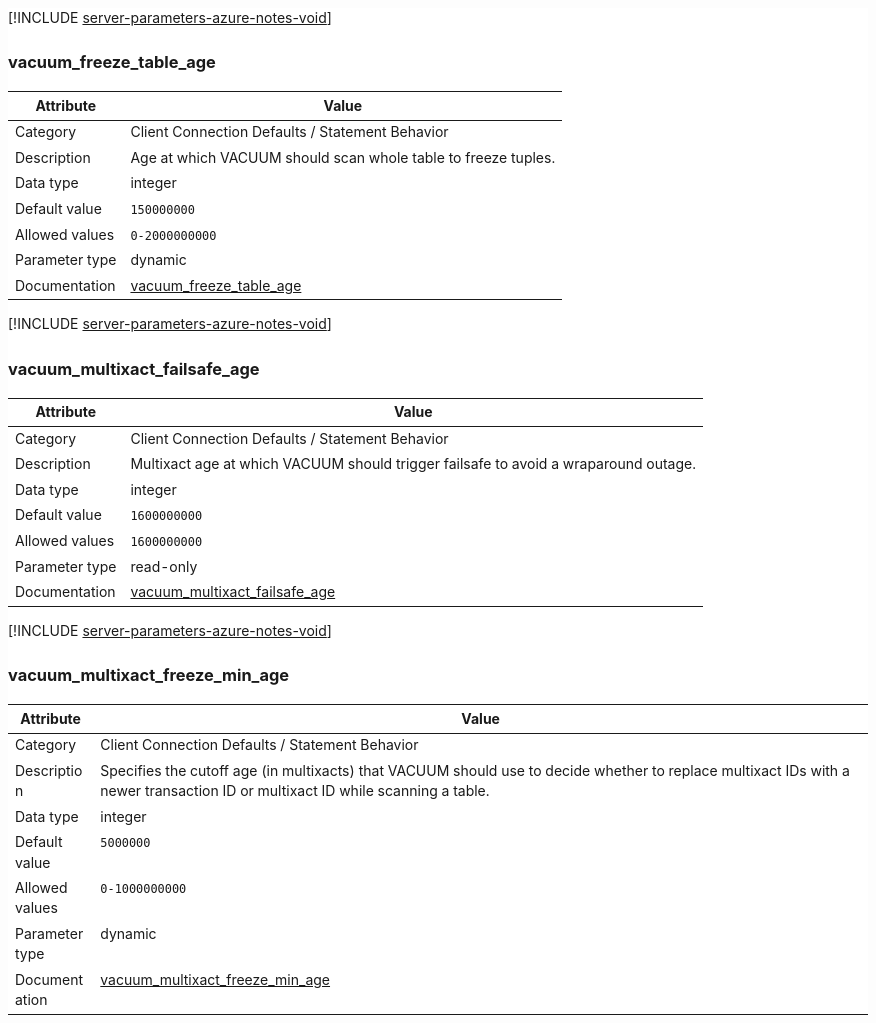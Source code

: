 
[!INCLUDE [server-parameters-azure-notes-void](./server-parameters-azure-notes-void.md)]



### vacuum_freeze_table_age

| Attribute      | Value                                                      |
|----------------|------------------------------------------------------------|
| Category       | Client Connection Defaults / Statement Behavior |
| Description    | Age at which VACUUM should scan whole table to freeze tuples.                                                                                                                              |
| Data type      | integer     |
| Default value  | `150000000`         |
| Allowed values | `0-2000000000`                                                 |
| Parameter type | dynamic        |
| Documentation  | [vacuum_freeze_table_age](https://www.postgresql.org/docs/15/runtime-config-client.html#GUC-VACUUM-FREEZE-TABLE-AGE)                         |


[!INCLUDE [server-parameters-azure-notes-void](./server-parameters-azure-notes-void.md)]



### vacuum_multixact_failsafe_age

| Attribute      | Value                                                      |
|----------------|------------------------------------------------------------|
| Category       | Client Connection Defaults / Statement Behavior |
| Description    | Multixact age at which VACUUM should trigger failsafe to avoid a wraparound outage.                                                                                                        |
| Data type      | integer     |
| Default value  | `1600000000`        |
| Allowed values | `1600000000`                                                   |
| Parameter type | read-only      |
| Documentation  | [vacuum_multixact_failsafe_age](https://www.postgresql.org/docs/15/runtime-config-client.html#GUC-VACUUM-FREEZE-TABLE-AGE)                   |


[!INCLUDE [server-parameters-azure-notes-void](./server-parameters-azure-notes-void.md)]



### vacuum_multixact_freeze_min_age

| Attribute      | Value                                                      |
|----------------|------------------------------------------------------------|
| Category       | Client Connection Defaults / Statement Behavior |
| Description    | Specifies the cutoff age (in multixacts) that VACUUM should use to decide whether to replace multixact IDs with a newer transaction ID or multixact ID while scanning a table.             |
| Data type      | integer     |
| Default value  | `5000000`           |
| Allowed values | `0-1000000000`                                                 |
| Parameter type | dynamic        |
| Documentation  | [vacuum_multixact_freeze_min_age](https://www.postgresql.org/docs/15/runtime-config-client.html#GUC-VACUUM-MULTIXACT-FREEZE-MIN-AGE)         |
